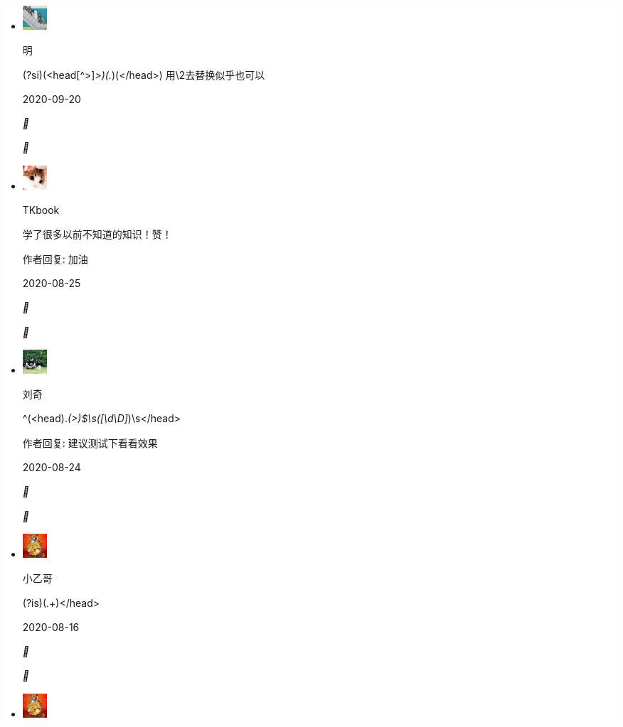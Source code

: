 - ![img](04%20_%20%E5%8C%B9%E9%85%8D%E6%A8%A1%E5%BC%8F%EF%BC%9A%E4%B8%80%E6%AC%A1%E6%80%A7%E6%8E%8C%E6%8F%A1%E6%AD%A3%E5%88%99%E4%B8%AD%E5%B8%B8%E8%A7%81%E7%9A%844%E7%A7%8D%E5%8C%B9%E9%85%8D%E6%A8%A1%E5%BC%8F.resource/resize,m_fill,h_34,w_34-1662309124651-1009.jpeg)

  明

  (?si)(<head[^>]*>)(.*)(<\/head>) 用\2去替换似乎也可以

  2020-09-20

  **

  **

- ![img](04%20_%20%E5%8C%B9%E9%85%8D%E6%A8%A1%E5%BC%8F%EF%BC%9A%E4%B8%80%E6%AC%A1%E6%80%A7%E6%8E%8C%E6%8F%A1%E6%AD%A3%E5%88%99%E4%B8%AD%E5%B8%B8%E8%A7%81%E7%9A%844%E7%A7%8D%E5%8C%B9%E9%85%8D%E6%A8%A1%E5%BC%8F.resource/resize,m_fill,h_34,w_34-1662309124652-1010.jpeg)

  TKbook

  学了很多以前不知道的知识！赞！

  作者回复: 加油

  2020-08-25

  **

  **

- ![img](04%20_%20%E5%8C%B9%E9%85%8D%E6%A8%A1%E5%BC%8F%EF%BC%9A%E4%B8%80%E6%AC%A1%E6%80%A7%E6%8E%8C%E6%8F%A1%E6%AD%A3%E5%88%99%E4%B8%AD%E5%B8%B8%E8%A7%81%E7%9A%844%E7%A7%8D%E5%8C%B9%E9%85%8D%E6%A8%A1%E5%BC%8F.resource/resize,m_fill,h_34,w_34-1662309124652-1011.jpeg)

  刘奇

  ^(<head).*(>)$\s([\d\D]*)\s<\/head>

  作者回复: 建议测试下看看效果

  2020-08-24

  **

  **

- ![img](04%20_%20%E5%8C%B9%E9%85%8D%E6%A8%A1%E5%BC%8F%EF%BC%9A%E4%B8%80%E6%AC%A1%E6%80%A7%E6%8E%8C%E6%8F%A1%E6%AD%A3%E5%88%99%E4%B8%AD%E5%B8%B8%E8%A7%81%E7%9A%844%E7%A7%8D%E5%8C%B9%E9%85%8D%E6%A8%A1%E5%BC%8F.resource/resize,m_fill,h_34,w_34-1662309124652-1012.jpeg)

  小乙哥

  (?is)<head>(.+)<\/head>

  2020-08-16

  **

  **

- ![img](04%20_%20%E5%8C%B9%E9%85%8D%E6%A8%A1%E5%BC%8F%EF%BC%9A%E4%B8%80%E6%AC%A1%E6%80%A7%E6%8E%8C%E6%8F%A1%E6%AD%A3%E5%88%99%E4%B8%AD%E5%B8%B8%E8%A7%81%E7%9A%844%E7%A7%8D%E5%8C%B9%E9%85%8D%E6%A8%A1%E5%BC%8F.resource/resize,m_fill,h_34,w_34-1662309124652-1012.jpeg)
